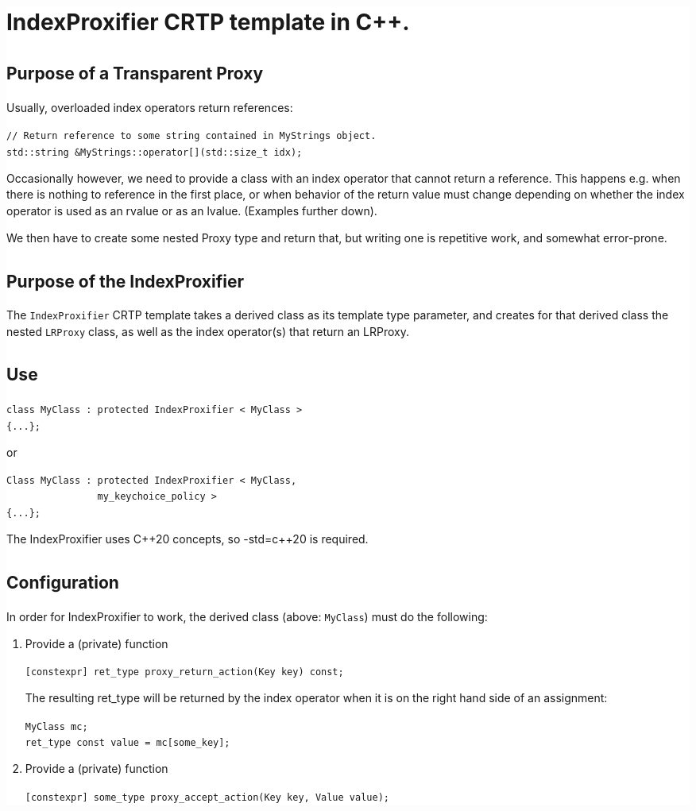 # IndexProxifier CRTP template in C++.

## Purpose of a Transparent Proxy

Usually, overloaded index operators return references:

    // Return reference to some string contained in MyStrings object.
    std::string &MyStrings::operator[](std::size_t idx);

Occasionally however, we need to provide a class with an index operator that
cannot return a reference. This happens e.g. when there is nothing to
reference in the first place, or when behavior of the return value must change
depending on whether the index operator is used as an rvalue or as an lvalue.
(Examples further down).

We then have to create some nested Proxy type and return that, but writing one
is repetitive work, and somewhat error-prone.

## Purpose of the IndexProxifier

The `IndexProxifier` CRTP template takes a derived class as its template type
parameter, and creates for that derived class the nested `LRProxy` class, as
well as the index operator(s) that return an LRProxy.

## Use

    class MyClass : protected IndexProxifier < MyClass >
    {...};

or

    Class MyClass : protected IndexProxifier < MyClass,
                    my_keychoice_policy >
    {...};

The IndexProxifier uses C++20 concepts, so -std=c++20 is required.

## Configuration
In order for IndexProxifier to work, the derived class (above: `MyClass`) must
do the following:

1. Provide a (private) function

       [constexpr] ret_type proxy_return_action(Key key) const;

   The resulting ret_type will be returned by the index operator when
   it is on the right hand side of an assignment:
   
       MyClass mc;
	   ret_type const value = mc[some_key];

2. Provide a (private) function

       [constexpr] some_type proxy_accept_action(Key key, Value value);
